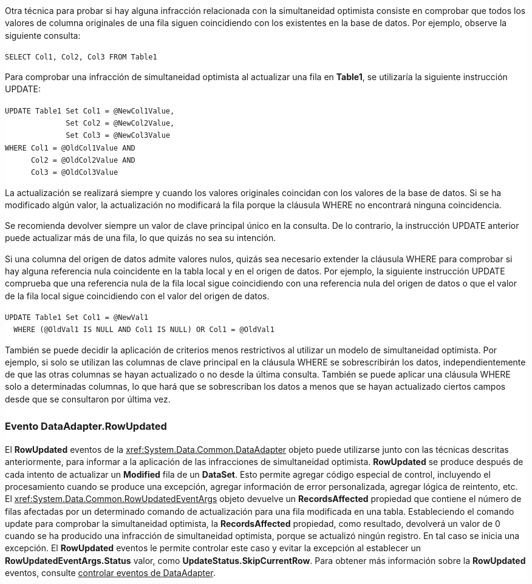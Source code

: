  Otra técnica para probar si hay alguna infracción relacionada con la simultaneidad optimista consiste en comprobar que todos los valores de columna originales de una fila siguen coincidiendo con los existentes en la base de datos. Por ejemplo, observe la siguiente consulta:  
  
```  
SELECT Col1, Col2, Col3 FROM Table1  
```  
  
 Para comprobar una infracción de simultaneidad optimista al actualizar una fila en **Table1**, se utilizaría la siguiente instrucción UPDATE:  
  
```  
UPDATE Table1 Set Col1 = @NewCol1Value,  
              Set Col2 = @NewCol2Value,  
              Set Col3 = @NewCol3Value  
WHERE Col1 = @OldCol1Value AND  
      Col2 = @OldCol2Value AND  
      Col3 = @OldCol3Value  
```  
  
 La actualización se realizará siempre y cuando los valores originales coincidan con los valores de la base de datos. Si se ha modificado algún valor, la actualización no modificará la fila porque la cláusula WHERE no encontrará ninguna coincidencia.  
  
 Se recomienda devolver siempre un valor de clave principal único en la consulta. De lo contrario, la instrucción UPDATE anterior puede actualizar más de una fila, lo que quizás no sea su intención.  
  
 Si una columna del origen de datos admite valores nulos, quizás sea necesario extender la cláusula WHERE para comprobar si hay alguna referencia nula coincidente en la tabla local y en el origen de datos. Por ejemplo, la siguiente instrucción UPDATE comprueba que una referencia nula de la fila local sigue coincidiendo con una referencia nula del origen de datos o que el valor de la fila local sigue coincidiendo con el valor del origen de datos.  
  
```  
UPDATE Table1 Set Col1 = @NewVal1  
  WHERE (@OldVal1 IS NULL AND Col1 IS NULL) OR Col1 = @OldVal1  
```  
  
 También se puede decidir la aplicación de criterios menos restrictivos al utilizar un modelo de simultaneidad optimista. Por ejemplo, si solo se utilizan las columnas de clave principal en la cláusula WHERE se sobrescribirán los datos, independientemente de que las otras columnas se hayan actualizado o no desde la última consulta. También se puede aplicar una cláusula WHERE solo a determinadas columnas, lo que hará que se sobrescriban los datos a menos que se hayan actualizado ciertos campos desde que se consultaron por última vez.  
  
### <a name="the-dataadapterrowupdated-event"></a>Evento DataAdapter.RowUpdated  
 El **RowUpdated** eventos de la <xref:System.Data.Common.DataAdapter> objeto puede utilizarse junto con las técnicas descritas anteriormente, para informar a la aplicación de las infracciones de simultaneidad optimista. **RowUpdated** se produce después de cada intento de actualizar un **Modified** fila de un **DataSet**. Esto permite agregar código especial de control, incluyendo el procesamiento cuando se produce una excepción, agregar información de error personalizada, agregar lógica de reintento, etc. El <xref:System.Data.Common.RowUpdatedEventArgs> objeto devuelve un **RecordsAffected** propiedad que contiene el número de filas afectadas por un determinado comando de actualización para una fila modificada en una tabla. Estableciendo el comando update para comprobar la simultaneidad optimista, la **RecordsAffected** propiedad, como resultado, devolverá un valor de 0 cuando se ha producido una infracción de simultaneidad optimista, porque se actualizó ningún registro. En tal caso se inicia una excepción. El **RowUpdated** eventos le permite controlar este caso y evitar la excepción al establecer un **RowUpdatedEventArgs.Status** valor, como  **UpdateStatus.SkipCurrentRow**. Para obtener más información sobre la **RowUpdated** eventos, consulte [controlar eventos de DataAdapter](../../../../docs/framework/data/adonet/handling-dataadapter-events.md).  
  